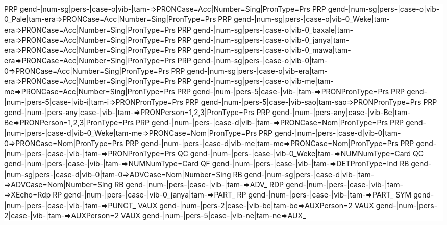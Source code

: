   <tr><td>PRP gend-|num-sg|pers-|case-o|vib-|tam-</td><td>=&gt;</td><td>PRON</td><td>Case=Acc|Number=Sing|PronType=Prs</td><td><em></em></td></tr>
  <tr style="background:lightgray"><td>PRP gend-|num-sg|pers-|case-o|vib-0_Pale|tam-era</td><td>=&gt;</td><td>PRON</td><td>Case=Acc|Number=Sing|PronType=Prs</td><td><em></em></td></tr>
  <tr><td>PRP gend-|num-sg|pers-|case-o|vib-0_Weke|tam-era</td><td>=&gt;</td><td>PRON</td><td>Case=Acc|Number=Sing|PronType=Prs</td><td><em></em></td></tr>
  <tr style="background:lightgray"><td>PRP gend-|num-sg|pers-|case-o|vib-0_baxale|tam-era</td><td>=&gt;</td><td>PRON</td><td>Case=Acc|Number=Sing|PronType=Prs</td><td><em></em></td></tr>
  <tr><td>PRP gend-|num-sg|pers-|case-o|vib-0_janya|tam-era</td><td>=&gt;</td><td>PRON</td><td>Case=Acc|Number=Sing|PronType=Prs</td><td><em></em></td></tr>
  <tr style="background:lightgray"><td>PRP gend-|num-sg|pers-|case-o|vib-0_mawa|tam-era</td><td>=&gt;</td><td>PRON</td><td>Case=Acc|Number=Sing|PronType=Prs</td><td><em></em></td></tr>
  <tr><td>PRP gend-|num-sg|pers-|case-o|vib-0|tam-0</td><td>=&gt;</td><td>PRON</td><td>Case=Acc|Number=Sing|PronType=Prs</td><td><em></em></td></tr>
  <tr style="background:lightgray"><td>PRP gend-|num-sg|pers-|case-o|vib-era|tam-era</td><td>=&gt;</td><td>PRON</td><td>Case=Acc|Number=Sing|PronType=Prs</td><td><em></em></td></tr>
  <tr><td>PRP gend-|num-sg|pers-|case-o|vib-me|tam-me</td><td>=&gt;</td><td>PRON</td><td>Case=Acc|Number=Sing|PronType=Prs</td><td><em></em></td></tr>
  <tr style="background:lightgray"><td>PRP gend-|num-|pers-5|case-|vib-|tam-</td><td>=&gt;</td><td>PRON</td><td>PronType=Prs</td><td><em></em></td></tr>
  <tr><td>PRP gend-|num-|pers-5|case-|vib-i|tam-i</td><td>=&gt;</td><td>PRON</td><td>PronType=Prs</td><td><em></em></td></tr>
  <tr style="background:lightgray"><td>PRP gend-|num-|pers-5|case-|vib-sao|tam-sao</td><td>=&gt;</td><td>PRON</td><td>PronType=Prs</td><td><em></em></td></tr>
  <tr><td>PRP gend-|num-|pers-any|case-|vib-|tam-</td><td>=&gt;</td><td>PRON</td><td>Person=1,2,3|PronType=Prs</td><td><em></em></td></tr>
  <tr style="background:lightgray"><td>PRP gend-|num-|pers-any|case-|vib-Be|tam-Be</td><td>=&gt;</td><td>PRON</td><td>Person=1,2,3|PronType=Prs</td><td><em></em></td></tr>
  <tr><td>PRP gend-|num-|pers-|case-d|vib-|tam-</td><td>=&gt;</td><td>PRON</td><td>Case=Nom|PronType=Prs</td><td><em></em></td></tr>
  <tr style="background:lightgray"><td>PRP gend-|num-|pers-|case-d|vib-0_Weke|tam-me</td><td>=&gt;</td><td>PRON</td><td>Case=Nom|PronType=Prs</td><td><em></em></td></tr>
  <tr><td>PRP gend-|num-|pers-|case-d|vib-0|tam-0</td><td>=&gt;</td><td>PRON</td><td>Case=Nom|PronType=Prs</td><td><em></em></td></tr>
  <tr style="background:lightgray"><td>PRP gend-|num-|pers-|case-d|vib-me|tam-me</td><td>=&gt;</td><td>PRON</td><td>Case=Nom|PronType=Prs</td><td><em></em></td></tr>
  <tr><td>PRP gend-|num-|pers-|case-|vib-|tam-</td><td>=&gt;</td><td>PRON</td><td>PronType=Prs</td><td><em></em></td></tr>
  <tr style="background:lightgray"><td>QC gend-|num-|pers-|case-|vib-0_Weke|tam-</td><td>=&gt;</td><td>NUM</td><td>NumType=Card</td><td><em></em></td></tr>
  <tr><td>QC gend-|num-|pers-|case-|vib-|tam-</td><td>=&gt;</td><td>NUM</td><td>NumType=Card</td><td><em></em></td></tr>
  <tr style="background:lightgray"><td>QF gend-|num-|pers-|case-|vib-|tam-</td><td>=&gt;</td><td>DET</td><td>PronType=Ind</td><td><em></em></td></tr>
  <tr><td>RB gend-|num-sg|pers-|case-d|vib-0|tam-0</td><td>=&gt;</td><td>ADV</td><td>Case=Nom|Number=Sing</td><td><em></em></td></tr>
  <tr style="background:lightgray"><td>RB gend-|num-sg|pers-|case-d|vib-|tam-</td><td>=&gt;</td><td>ADV</td><td>Case=Nom|Number=Sing</td><td><em></em></td></tr>
  <tr><td>RB gend-|num-|pers-|case-|vib-|tam-</td><td>=&gt;</td><td>ADV</td><td>_</td><td><em></em></td></tr>
  <tr style="background:lightgray"><td>RDP gend-|num-|pers-|case-|vib-|tam-</td><td>=&gt;</td><td>X</td><td>Echo=Rdp</td><td><em></em></td></tr>
  <tr><td>RP gend-|num-|pers-|case-|vib-0_janya|tam-</td><td>=&gt;</td><td>PART</td><td>_</td><td><em></em></td></tr>
  <tr style="background:lightgray"><td>RP gend-|num-|pers-|case-|vib-|tam-</td><td>=&gt;</td><td>PART</td><td>_</td><td><em></em></td></tr>
  <tr><td>SYM gend-|num-|pers-|case-|vib-|tam-</td><td>=&gt;</td><td>PUNCT</td><td>_</td><td><em></em></td></tr>
  <tr style="background:lightgray"><td>VAUX gend-|num-|pers-2|case-|vib-be|tam-be</td><td>=&gt;</td><td>AUX</td><td>Person=2</td><td><em></em></td></tr>
  <tr><td>VAUX gend-|num-|pers-2|case-|vib-|tam-</td><td>=&gt;</td><td>AUX</td><td>Person=2</td><td><em></em></td></tr>
  <tr style="background:lightgray"><td>VAUX gend-|num-|pers-5|case-|vib-ne|tam-ne</td><td>=&gt;</td><td>AUX</td><td>_</td><td><em></em></td></tr>